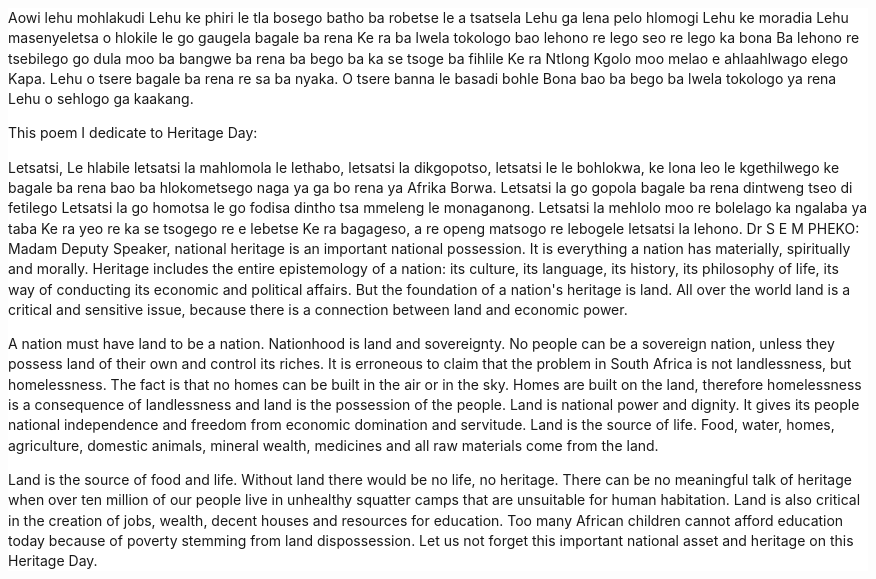 
  Aowi lehu mohlakudi
  Lehu ke phiri le tla bosego batho ba robetse
  le a tsatsela
  Lehu ga lena pelo hlomogi
  Lehu ke moradia
  Lehu masenyeletsa o hlokile le go gaugela bagale ba rena
  Ke ra ba lwela tokologo bao lehono re lego seo re lego ka bona
  Ba lehono re tsebilego go dula moo ba bangwe ba rena ba  bego  ba  ka  se
  tsoge ba fihlile
  Ke ra Ntlong Kgolo moo melao e ahlaahlwago
  elego Kapa.
  Lehu o tsere bagale ba rena re sa ba nyaka.
  O tsere banna le basadi bohle
  Bona bao ba bego ba lwela tokologo ya rena
  Lehu o sehlogo ga kaakang.

This poem I dedicate to Heritage Day:


  Letsatsi,
  Le hlabile letsatsi la mahlomola  le  lethabo,  letsatsi  la  dikgopotso,
  letsatsi le le bohlokwa, ke lona leo le kgethilwego ke bagale ba rena bao
  ba hlokometsego naga ya ga bo rena ya Afrika Borwa.
  Letsatsi la go gopola bagale ba rena dintweng tseo di fetilego
  Letsatsi la go homotsa le go fodisa dintho tsa mmeleng le monaganong.
  Letsatsi la mehlolo moo re bolelago ka ngalaba ya taba
  Ke ra yeo re ka se tsogego re e lebetse
  Ke ra bagageso, a re openg matsogo re lebogele letsatsi la lehono.
Dr S E M PHEKO: Madam Deputy Speaker,  national  heritage  is  an  important
national possession. It is everything a nation has  materially,  spiritually
and morally. Heritage includes the entire  epistemology  of  a  nation:  its
culture, its language, its history, its  philosophy  of  life,  its  way  of
conducting its economic and political  affairs.  But  the  foundation  of  a
nation's heritage is land. All  over  the  world  land  is  a  critical  and
sensitive issue, because there is a connection  between  land  and  economic
power.

A nation must have land to be a nation. Nationhood is land and  sovereignty.
No people can be a sovereign nation, unless they possess land of  their  own
and control its riches. It is erroneous to claim that the problem  in  South
Africa is not landlessness, but homelessness. The fact is that no homes  can
be built in the air or in the sky. Homes are built on  the  land,  therefore
homelessness is a consequence of landlessness and land is the possession  of
the people. Land  is  national  power  and  dignity.  It  gives  its  people
national independence and freedom from economic  domination  and  servitude.
Land is the source  of  life.  Food,  water,  homes,  agriculture,  domestic
animals, mineral wealth, medicines and  all  raw  materials  come  from  the
land.

Land is the source of food and life. Without land there would  be  no  life,
no heritage. There can be no meaningful  talk  of  heritage  when  over  ten
million of our people live in unhealthy squatter camps that  are  unsuitable
for human habitation. Land  is  also  critical  in  the  creation  of  jobs,
wealth,  decent  houses  and  resources  for  education.  Too  many  African
children cannot afford education today  because  of  poverty  stemming  from
land dispossession. Let us not forget  this  important  national  asset  and
heritage on this Heritage Day.
